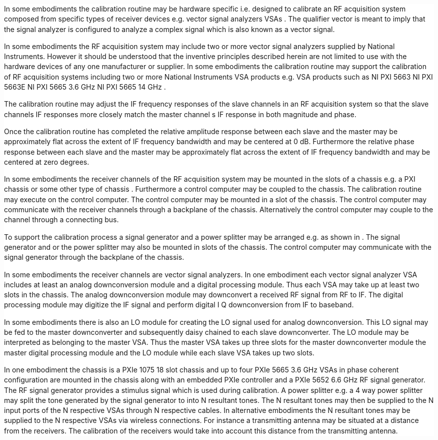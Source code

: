 In some embodiments the calibration routine may be hardware specific i.e. designed to calibrate an RF acquisition system composed from specific types of receiver devices e.g. vector signal analyzers VSAs . The qualifier vector is meant to imply that the signal analyzer is configured to analyze a complex signal which is also known as a vector signal.

In some embodiments the RF acquisition system may include two or more vector signal analyzers supplied by National Instruments. However it should be understood that the inventive principles described herein are not limited to use with the hardware devices of any one manufacturer or supplier. In some embodiments the calibration routine may support the calibration of RF acquisition systems including two or more National Instruments VSA products e.g. VSA products such as NI PXI 5663 NI PXI 5663E NI PXI 5665 3.6 GHz NI PXI 5665 14 GHz .

The calibration routine may adjust the IF frequency responses of the slave channels in an RF acquisition system so that the slave channels IF responses more closely match the master channel s IF response in both magnitude and phase.

Once the calibration routine has completed the relative amplitude response between each slave and the master may be approximately flat across the extent of IF frequency bandwidth and may be centered at 0 dB. Furthermore the relative phase response between each slave and the master may be approximately flat across the extent of IF frequency bandwidth and may be centered at zero degrees.

In some embodiments the receiver channels of the RF acquisition system may be mounted in the slots of a chassis e.g. a PXI chassis or some other type of chassis . Furthermore a control computer may be coupled to the chassis. The calibration routine may execute on the control computer. The control computer may be mounted in a slot of the chassis. The control computer may communicate with the receiver channels through a backplane of the chassis. Alternatively the control computer may couple to the channel through a connecting bus.

To support the calibration process a signal generator and a power splitter may be arranged e.g. as shown in . The signal generator and or the power splitter may also be mounted in slots of the chassis. The control computer may communicate with the signal generator through the backplane of the chassis.

In some embodiments the receiver channels are vector signal analyzers. In one embodiment each vector signal analyzer VSA includes at least an analog downconversion module and a digital processing module. Thus each VSA may take up at least two slots in the chassis. The analog downconversion module may downconvert a received RF signal from RF to IF. The digital processing module may digitize the IF signal and perform digital I Q downconversion from IF to baseband.

In some embodiments there is also an LO module for creating the LO signal used for analog downconversion. This LO signal may be fed to the master downconverter and subsequently daisy chained to each slave downconverter. The LO module may be interpreted as belonging to the master VSA. Thus the master VSA takes up three slots for the master downconverter module the master digital processing module and the LO module while each slave VSA takes up two slots.

In one embodiment the chassis is a PXIe 1075 18 slot chassis and up to four PXIe 5665 3.6 GHz VSAs in phase coherent configuration are mounted in the chassis along with an embedded PXIe controller and a PXIe 5652 6.6 GHz RF signal generator. The RF signal generator provides a stimulus signal which is used during calibration. A power splitter e.g. a 4 way power splitter may split the tone generated by the signal generator to into N resultant tones. The N resultant tones may then be supplied to the N input ports of the N respective VSAs through N respective cables. In alternative embodiments the N resultant tones may be supplied to the N respective VSAs via wireless connections. For instance a transmitting antenna may be situated at a distance from the receivers. The calibration of the receivers would take into account this distance from the transmitting antenna.
